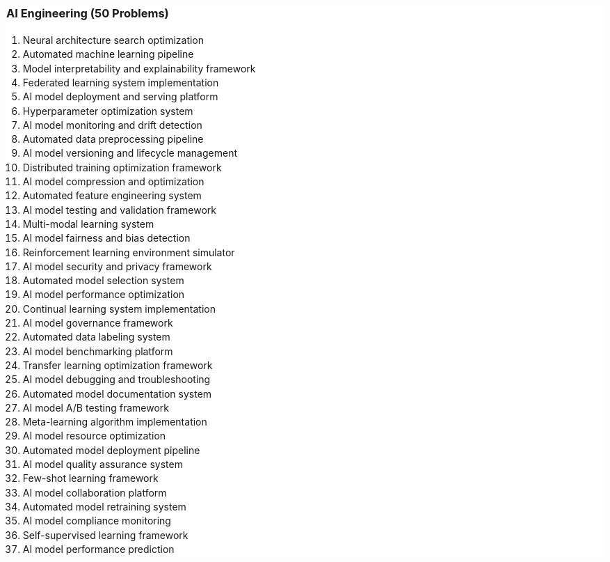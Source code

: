 ### AI Engineering (50 Problems)
1. Neural architecture search optimization
2. Automated machine learning pipeline
3. Model interpretability and explainability framework
4. Federated learning system implementation
5. AI model deployment and serving platform
6. Hyperparameter optimization system
7. AI model monitoring and drift detection
8. Automated data preprocessing pipeline
9. AI model versioning and lifecycle management
10. Distributed training optimization framework
11. AI model compression and optimization
12. Automated feature engineering system
13. AI model testing and validation framework
14. Multi-modal learning system
15. AI model fairness and bias detection
16. Reinforcement learning environment simulator
17. AI model security and privacy framework
18. Automated model selection system
19. AI model performance optimization
20. Continual learning system implementation
21. AI model governance framework
22. Automated data labeling system
23. AI model benchmarking platform
24. Transfer learning optimization framework
25. AI model debugging and troubleshooting
26. Automated model documentation system
27. AI model A/B testing framework
28. Meta-learning algorithm implementation
29. AI model resource optimization
30. Automated model deployment pipeline
31. AI model quality assurance system
32. Few-shot learning framework
33. AI model collaboration platform
34. Automated model retraining system
35. AI model compliance monitoring
36. Self-supervised learning framework
37. AI model performance prediction